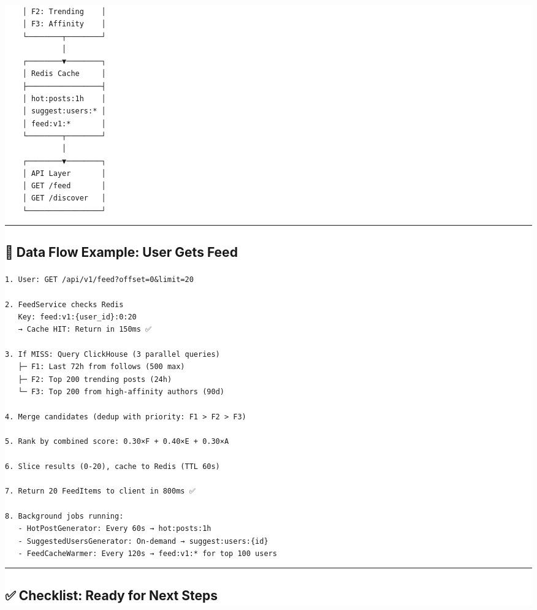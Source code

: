 ```
    │ F2: Trending    │
    │ F3: Affinity    │
    └────────┬────────┘
             │
    ┌────────▼────────┐
    │ Redis Cache     │
    ├─────────────────┤
    │ hot:posts:1h    │
    │ suggest:users:* │
    │ feed:v1:*       │
    └────────┬────────┘
             │
    ┌────────▼────────┐
    │ API Layer       │
    │ GET /feed       │
    │ GET /discover   │
    └─────────────────┘
```

---

## 🔄 Data Flow Example: User Gets Feed

```
1. User: GET /api/v1/feed?offset=0&limit=20

2. FeedService checks Redis
   Key: feed:v1:{user_id}:0:20
   → Cache HIT: Return in 150ms ✅

3. If MISS: Query ClickHouse (3 parallel queries)
   ├─ F1: Last 72h from follows (500 max)
   ├─ F2: Top 200 trending posts (24h)
   └─ F3: Top 200 from high-affinity authors (90d)

4. Merge candidates (dedup with priority: F1 > F2 > F3)

5. Rank by combined score: 0.30×F + 0.40×E + 0.30×A

6. Slice results (0-20), cache to Redis (TTL 60s)

7. Return 20 FeedItems to client in 800ms ✅

8. Background jobs running:
   - HotPostGenerator: Every 60s → hot:posts:1h
   - SuggestedUsersGenerator: On-demand → suggest:users:{id}
   - FeedCacheWarmer: Every 120s → feed:v1:* for top 100 users
```

---

## ✅ Checklist: Ready for Next Steps
